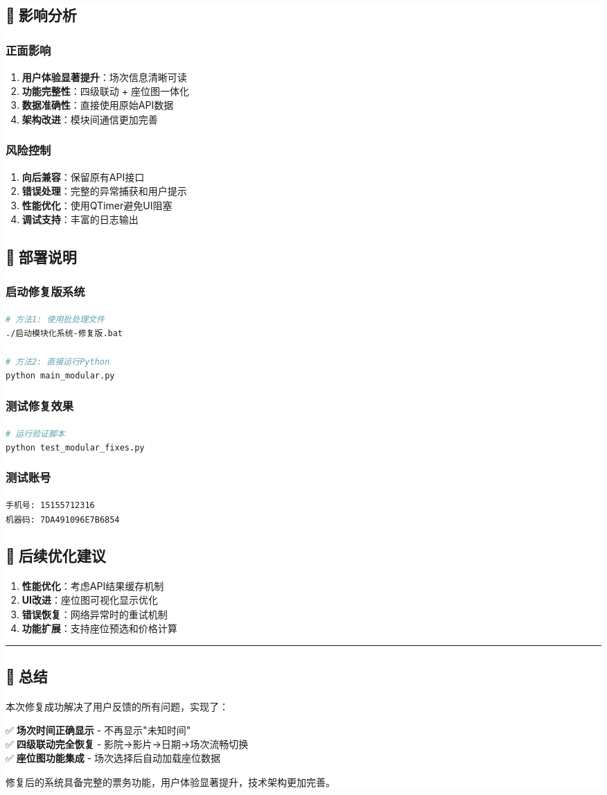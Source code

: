 ## 🔄 影响分析

### 正面影响
1. **用户体验显著提升**：场次信息清晰可读
2. **功能完整性**：四级联动 + 座位图一体化
3. **数据准确性**：直接使用原始API数据
4. **架构改进**：模块间通信更加完善

### 风险控制
1. **向后兼容**：保留原有API接口
2. **错误处理**：完整的异常捕获和用户提示
3. **性能优化**：使用QTimer避免UI阻塞
4. **调试支持**：丰富的日志输出

## 🚀 部署说明

### 启动修复版系统
```bash
# 方法1: 使用批处理文件
./启动模块化系统-修复版.bat

# 方法2: 直接运行Python
python main_modular.py
```

### 测试修复效果
```bash
# 运行验证脚本
python test_modular_fixes.py
```

### 测试账号
```
手机号: 15155712316
机器码: 7DA491096E7B6854
```

## 📝 后续优化建议

1. **性能优化**：考虑API结果缓存机制
2. **UI改进**：座位图可视化显示优化
3. **错误恢复**：网络异常时的重试机制
4. **功能扩展**：支持座位预选和价格计算

---

## 🎯 总结

本次修复成功解决了用户反馈的所有问题，实现了：

✅ **场次时间正确显示** - 不再显示"未知时间"  
✅ **四级联动完全恢复** - 影院→影片→日期→场次流畅切换  
✅ **座位图功能集成** - 场次选择后自动加载座位数据

修复后的系统具备完整的票务功能，用户体验显著提升，技术架构更加完善。 